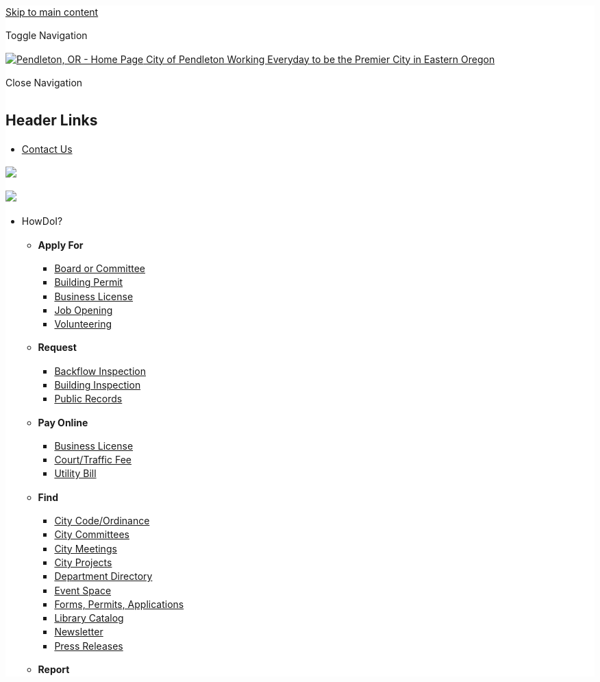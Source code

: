 [Skip to main content](https://www.pendletonor.gov/council/directory-listing/linda-k-neuman/)

Toggle Navigation

[![Pendleton, OR - Home Page](https://www.pendletonor.gov/sites/g/files/vyhlif13566/files/logo_0.png) City of Pendleton Working Everyday to be the Premier City in Eastern Oregon](https://www.pendletonor.gov)

Close Navigation

## Header Links

- [Contact Us](https://www.pendletonor.gov/citymgr/page/department-directory)

![](https://www.pendletonor.gov/themes/custom/pendletonor/pendletonor_theme/dist/images/email.png)

![](https://www.pendletonor.gov/themes/custom/pendletonor/pendletonor_theme/dist/images/facebook.png)

- HowDoI?
  
  - **Apply For**
    
    - [Board or Committee](https://www.pendletonor.gov/bc)
    - [Building Permit](https://www.pendletonor.gov/node/13731)
    - [Business License](https://www.pendletonor.gov/node/12261)
    - [Job Opening](https://www.pendletonor.gov/hr/page/employment)
    - [Volunteering](https://www.pendletonor.gov/node/11621)
  - **Request**
    
    - [Backflow Inspection](https://www.pendletonor.gov/node/10071)
    - [Building Inspection](https://www.pendletonor.gov/node/4111)
    - [Public Records](https://www.pendletonor.gov/node/9201)
  - **Pay Online**
    
    - [Business License](https://www.municipalonlinepayments.com/pendletonor/easypay/Olmz6ekuwkOVsjzu1RqbJQ/business-license-application-renewal "(opens in a new window)")
    - [Court/Traffic Fee](https://www.citepayusa.com/payments/welcome.do "(opens in a new window)")
    - [Utility Bill](https://www.municipalonlinepayments.com/pendletonor/utilities "(opens in a new window)")
  
  
  
  - **Find**
    
    - [City Code/Ordinance](https://cityofpendletonor.civicweb.net/filepro/documents/108 "(opens in a new window)")
    - [City Committees](https://www.pendletonor.gov/node/80)
    - [City Meetings](https://cityofpendletonor.civicweb.net/Portal/MeetingSchedule.aspx "(opens in a new window)")
    - [City Projects](https://pendletonprojects.com "(opens in a new window)")
    - [Department Directory](https://www.pendletonor.gov/node/12271)
    - [Event Space](https://www.pendletonor.gov/node/16089)
    - [Forms, Permits, Applications](https://www.pendletonor.gov/node/9061)
    - [Library Catalog](https://catalog.sage.eou.edu/eg/opac/home?locg=1 "(opens in a new window)")
    - [Newsletter](https://www.pendletonor.gov/node/12591)
    - [Press Releases](https://www.pendletonor.gov/news)
  - **Report**
    